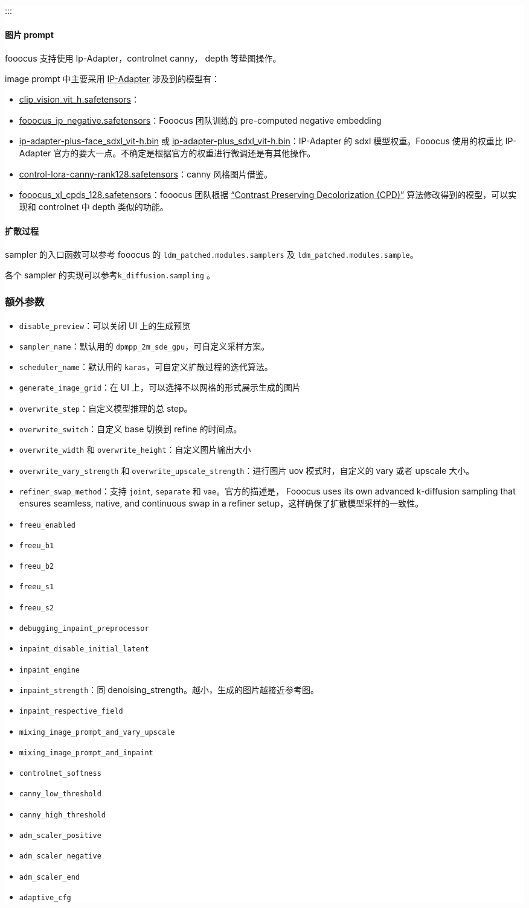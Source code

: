 :::

#### 图片 prompt

fooocus 支持使用 Ip-Adapter，controlnet canny， depth 等垫图操作。

image prompt 中主要采用 [IP-Adapter](https://github.com/tencent-ailab/IP-Adapter) 涉及到的模型有：

+ [clip_vision_vit_h.safetensors](https://huggingface.co/lllyasviel/misc/tree/main)：
+ [fooocus_ip_negative.safetensors](https://huggingface.co/lllyasviel/misc/tree/main)：Fooocus 团队训练的 pre-computed negative embedding
+ [ip-adapter-plus-face_sdxl_vit-h.bin](https://huggingface.co/lllyasviel/misc/tree/main) 或 [ip-adapter-plus_sdxl_vit-h.bin](https://huggingface.co/lllyasviel/misc/tree/main)：IP-Adapter 的 sdxl 模型权重。Fooocus 使用的权重比 IP-Adapter 官方的要大一点。不确定是根据官方的权重进行微调还是有其他操作。

+ [control-lora-canny-rank128.safetensors](https://huggingface.co/lllyasviel/misc/tree/main)：canny 风格图片借鉴。
+ [fooocus_xl_cpds_128.safetensors](https://huggingface.co/lllyasviel/misc/tree/main)：fooocus 团队根据  [“Contrast Preserving Decolorization (CPD)”](http://www.cse.cuhk.edu.hk/leojia/projects/color2gray/index.html) 算法修改得到的模型，可以实现和 controlnet 中 depth 类似的功能。



#### 扩散过程

sampler 的入口函数可以参考 fooocus 的 `ldm_patched.modules.samplers` 及 `ldm_patched.modules.sample`。

各个 sampler 的实现可以参考`k_diffusion.sampling` 。



### 额外参数

- `disable_preview`：可以关闭 UI 上的生成预览
- `sampler_name`：默认用的 `dpmpp_2m_sde_gpu`，可自定义采样方案。
- `scheduler_name`：默认用的 `karas`，可自定义扩散过程的迭代算法。
- `generate_image_grid`：在 UI 上，可以选择不以网格的形式展示生成的图片
- `overwrite_step`：自定义模型推理的总 step。
- `overwrite_switch`：自定义 base 切换到 refine 的时间点。
- `overwrite_width` 和 `overwrite_height`：自定义图片输出大小
- `overwrite_vary_strength` 和 `overwrite_upscale_strength`：进行图片 uov 模式时，自定义的 vary 或者 upscale 大小。
- `refiner_swap_method`：支持 `joint`, `separate` 和 `vae`。官方的描述是， Fooocus uses its own advanced k-diffusion sampling that ensures seamless, native, and continuous swap in a refiner setup，这样确保了扩散模型采样的一致性。
- `freeu_enabled`
- `freeu_b1`
- `freeu_b2`
- `freeu_s1`
- `freeu_s2`
- `debugging_inpaint_preprocessor`
- `inpaint_disable_initial_latent`
- `inpaint_engine`
- `inpaint_strength`：同 denoising_strength。越小，生成的图片越接近参考图。
- `inpaint_respective_field`

- `mixing_image_prompt_and_vary_upscale`
- `mixing_image_prompt_and_inpaint`
- `controlnet_softness`
- `canny_low_threshold`
- `canny_high_threshold`

- `adm_scaler_positive`
- `adm_scaler_negative`
- `adm_scaler_end`
- `adaptive_cfg`